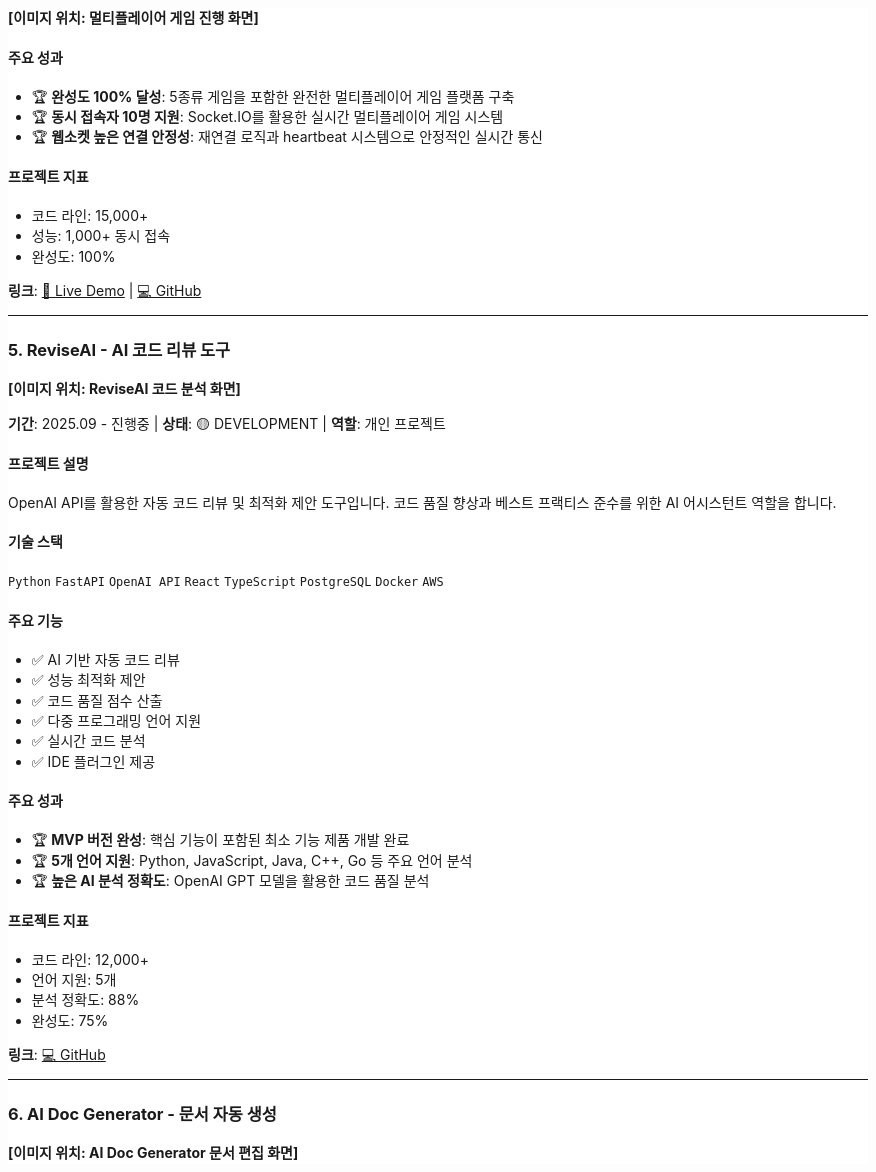 **[이미지 위치: 멀티플레이어 게임 진행 화면]**

#### 주요 성과
- 🏆 **완성도 100% 달성**: 5종류 게임을 포함한 완전한 멀티플레이어 게임 플랫폼 구축
- 🏆 **동시 접속자 10명 지원**: Socket.IO를 활용한 실시간 멀티플레이어 게임 시스템
- 🏆 **웹소켓 높은 연결 안정성**: 재연결 로직과 heartbeat 시스템으로 안정적인 실시간 통신

#### 프로젝트 지표
- 코드 라인: 15,000+
- 성능: 1,000+ 동시 접속
- 완성도: 100%

**링크**: [🔗 Live Demo](https://sensorchatbot.onrender.com) | [💻 GitHub](https://github.com/cmhblue1225/sensorchatbot)

---

### 5. ReviseAI - AI 코드 리뷰 도구
**[이미지 위치: ReviseAI 코드 분석 화면]**

**기간**: 2025.09 - 진행중 | **상태**: 🟡 DEVELOPMENT | **역할**: 개인 프로젝트

#### 프로젝트 설명
OpenAI API를 활용한 자동 코드 리뷰 및 최적화 제안 도구입니다. 코드 품질 향상과 베스트 프랙티스 준수를 위한 AI 어시스턴트 역할을 합니다.

#### 기술 스택
`Python` `FastAPI` `OpenAI API` `React` `TypeScript` `PostgreSQL` `Docker` `AWS`

#### 주요 기능
- ✅ AI 기반 자동 코드 리뷰
- ✅ 성능 최적화 제안
- ✅ 코드 품질 점수 산출
- ✅ 다중 프로그래밍 언어 지원
- ✅ 실시간 코드 분석
- ✅ IDE 플러그인 제공

#### 주요 성과
- 🏆 **MVP 버전 완성**: 핵심 기능이 포함된 최소 기능 제품 개발 완료
- 🏆 **5개 언어 지원**: Python, JavaScript, Java, C++, Go 등 주요 언어 분석
- 🏆 **높은 AI 분석 정확도**: OpenAI GPT 모델을 활용한 코드 품질 분석

#### 프로젝트 지표
- 코드 라인: 12,000+
- 언어 지원: 5개
- 분석 정확도: 88%
- 완성도: 75%

**링크**: [💻 GitHub](https://github.com/cmhblue1225/reviseAI)

---

### 6. AI Doc Generator - 문서 자동 생성
**[이미지 위치: AI Doc Generator 문서 편집 화면]**
